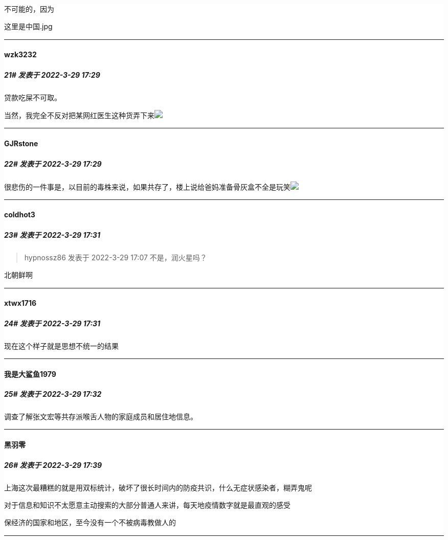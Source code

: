 不可能的，因为

这里是中国.jpg

*****

####  wzk3232  
##### 21#       发表于 2022-3-29 17:29

贷款吃屎不可取。

当然，我完全不反对把某网红医生这种货弄下来<img src="https://static.saraba1st.com/image/smiley/face2017/049.png" referrerpolicy="no-referrer">

*****

####  GJRstone  
##### 22#       发表于 2022-3-29 17:29

很悲伤的一件事是，以目前的毒株来说，如果共存了，楼上说给爸妈准备骨灰盒不全是玩笑<img src="https://static.saraba1st.com/image/smiley/face2017/068.png" referrerpolicy="no-referrer">

*****

####  coldhot3  
##### 23#       发表于 2022-3-29 17:31

<blockquote>hypnossz86 发表于 2022-3-29 17:07
不是，润火星吗？</blockquote>
北朝鲜啊

*****

####  xtwx1716  
##### 24#       发表于 2022-3-29 17:31

现在这个样子就是思想不统一的结果

*****

####  我是大鲨鱼1979  
##### 25#       发表于 2022-3-29 17:32

调查了解张文宏等共存派喉舌人物的家庭成员和居住地信息。

*****

####  黑羽零  
##### 26#       发表于 2022-3-29 17:39

上海这次最糟糕的就是用双标统计，破坏了很长时间内的防疫共识，什么无症状感染者，糊弄鬼呢

对于信息和知识不太愿意主动搜索的大部分普通人来讲，每天地疫情数字就是最直观的感受

保经济的国家和地区，至今没有一个不被病毒教做人的

*****
